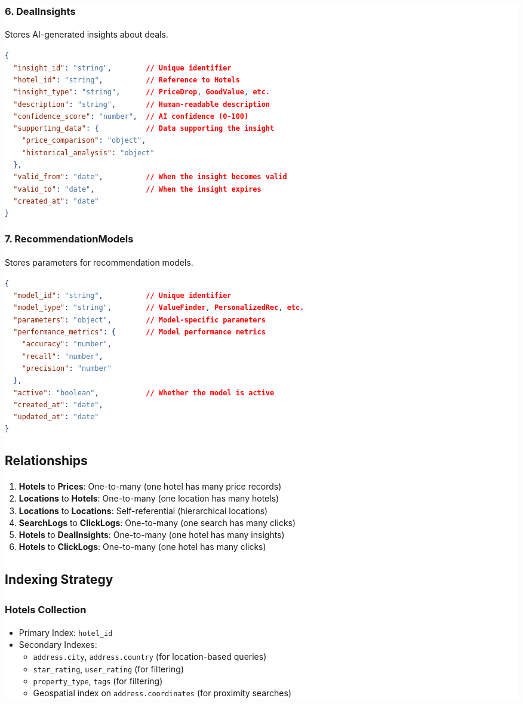 ### 6. DealInsights
Stores AI-generated insights about deals.

```json
{
  "insight_id": "string",        // Unique identifier
  "hotel_id": "string",          // Reference to Hotels
  "insight_type": "string",      // PriceDrop, GoodValue, etc.
  "description": "string",       // Human-readable description
  "confidence_score": "number",  // AI confidence (0-100)
  "supporting_data": {           // Data supporting the insight
    "price_comparison": "object",
    "historical_analysis": "object"
  },
  "valid_from": "date",          // When the insight becomes valid
  "valid_to": "date",            // When the insight expires
  "created_at": "date"
}
```

### 7. RecommendationModels
Stores parameters for recommendation models.

```json
{
  "model_id": "string",          // Unique identifier
  "model_type": "string",        // ValueFinder, PersonalizedRec, etc.
  "parameters": "object",        // Model-specific parameters
  "performance_metrics": {       // Model performance metrics
    "accuracy": "number",
    "recall": "number",
    "precision": "number"
  },
  "active": "boolean",           // Whether the model is active
  "created_at": "date",
  "updated_at": "date"
}
```

## Relationships

1. **Hotels** to **Prices**: One-to-many (one hotel has many price records)
2. **Locations** to **Hotels**: One-to-many (one location has many hotels)
3. **Locations** to **Locations**: Self-referential (hierarchical locations)
4. **SearchLogs** to **ClickLogs**: One-to-many (one search has many clicks)
5. **Hotels** to **DealInsights**: One-to-many (one hotel has many insights)
6. **Hotels** to **ClickLogs**: One-to-many (one hotel has many clicks)

## Indexing Strategy

### Hotels Collection
- Primary Index: `hotel_id`
- Secondary Indexes:
  - `address.city`, `address.country` (for location-based queries)
  - `star_rating`, `user_rating` (for filtering)
  - `property_type`, `tags` (for filtering)
  - Geospatial index on `address.coordinates` (for proximity searches)

